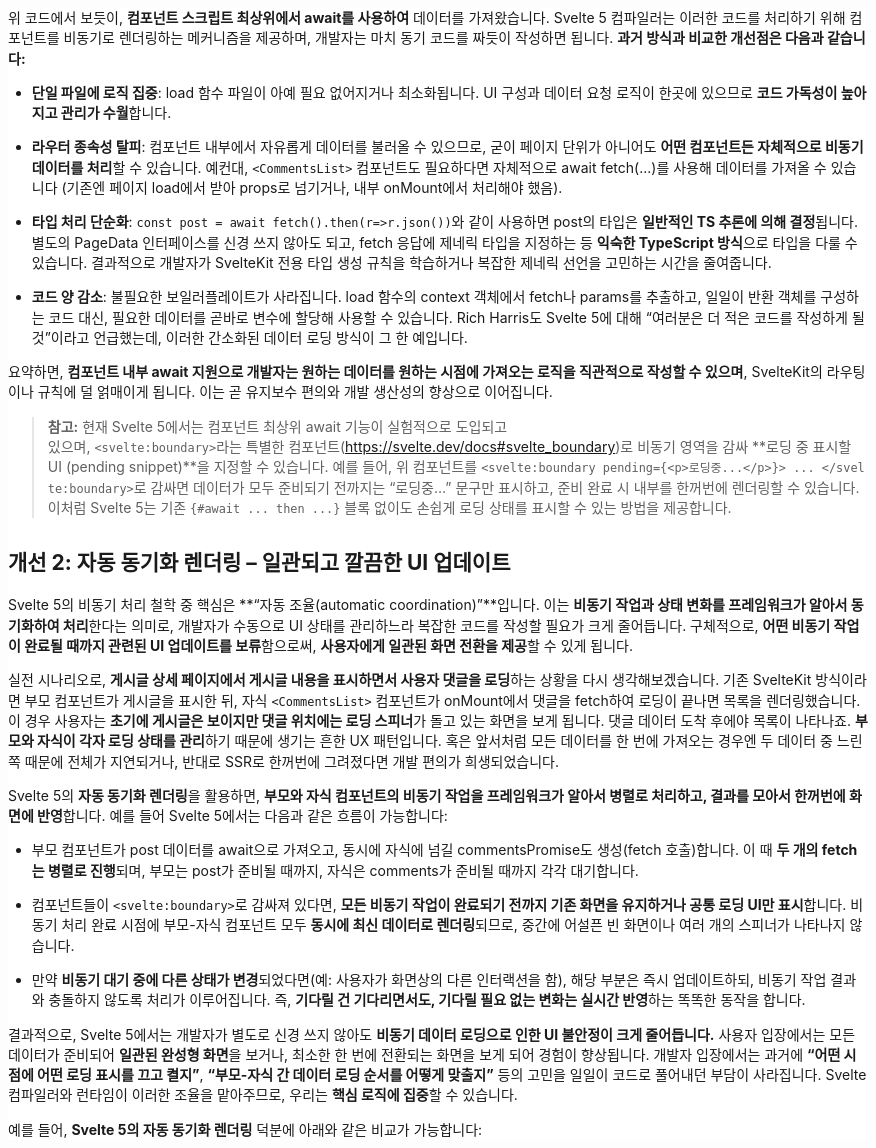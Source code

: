 위 코드에서 보듯이, **컴포넌트 스크립트 최상위에서 await를 사용하여** 데이터를 가져왔습니다. Svelte 5 컴파일러는 이러한 코드를 처리하기 위해 컴포넌트를 비동기로 렌더링하는 메커니즘을 제공하며, 개발자는 마치 동기 코드를 짜듯이 작성하면 됩니다. **과거 방식과 비교한 개선점은 다음과 같습니다:**

- **단일 파일에 로직 집중**: load 함수 파일이 아예 필요 없어지거나 최소화됩니다. UI 구성과 데이터 요청 로직이 한곳에 있으므로 **코드 가독성이 높아지고 관리가 수월**합니다.

- **라우터 종속성 탈피**: 컴포넌트 내부에서 자유롭게 데이터를 불러올 수 있으므로, 굳이 페이지 단위가 아니어도 **어떤 컴포넌트든 자체적으로 비동기 데이터를 처리**할 수 있습니다. 예컨대, `<CommentsList>` 컴포넌트도 필요하다면 자체적으로 await fetch(...)를 사용해 데이터를 가져올 수 있습니다 (기존엔 페이지 load에서 받아 props로 넘기거나, 내부 onMount에서 처리해야 했음).

- **타입 처리 단순화**: `const post = await fetch().then(r=>r.json())`와 같이 사용하면 post의 타입은 **일반적인 TS 추론에 의해 결정**됩니다. 별도의 PageData 인터페이스를 신경 쓰지 않아도 되고, fetch 응답에 제네릭 타입을 지정하는 등 **익숙한 TypeScript 방식**으로 타입을 다룰 수 있습니다. 결과적으로 개발자가 SvelteKit 전용 타입 생성 규칙을 학습하거나 복잡한 제네릭 선언을 고민하는 시간을 줄여줍니다.

- **코드 양 감소**: 불필요한 보일러플레이트가 사라집니다. load 함수의 context 객체에서 fetch나 params를 추출하고, 일일이 반환 객체를 구성하는 코드 대신, 필요한 데이터를 곧바로 변수에 할당해 사용할 수 있습니다. Rich Harris도 Svelte 5에 대해 “여러분은 더 적은 코드를 작성하게 될 것”이라고 언급했는데, 이러한 간소화된 데이터 로딩 방식이 그 한 예입니다.

요약하면, **컴포넌트 내부 await 지원으로 개발자는 원하는 데이터를 원하는 시점에 가져오는 로직을 직관적으로 작성할 수 있으며**, SvelteKit의 라우팅이나 규칙에 덜 얽매이게 됩니다. 이는 곧 유지보수 편의와 개발 생산성의 향상으로 이어집니다.

> **참고:** 현재 Svelte 5에서는 컴포넌트 최상위 await 기능이 실험적으로 도입되고  
> 있으며, `<svelte:boundary>`라는 특별한 컴포넌트(https://svelte.dev/docs#svelte_boundary)로 비동기 영역을 감싸 **로딩 중 표시할 UI (pending snippet)**을 지정할 수 있습니다. 예를 들어, 위 컴포넌트를 `<svelte:boundary pending={<p>로딩중...</p>}> ... </svelte:boundary>`로 감싸면 데이터가 모두 준비되기 전까지는 “로딩중…” 문구만 표시하고, 준비 완료 시 내부를 한꺼번에 렌더링할 수 있습니다. 이처럼 Svelte 5는 기존 `{#await ... then ...}` 블록 없이도 손쉽게 로딩 상태를 표시할 수 있는 방법을 제공합니다.

## 개선 2: 자동 동기화 렌더링 – 일관되고 깔끔한 UI 업데이트

Svelte 5의 비동기 처리 철학 중 핵심은 **“자동 조율(automatic coordination)”**입니다. 이는 **비동기 작업과 상태 변화를 프레임워크가 알아서 동기화하여 처리**한다는 의미로, 개발자가 수동으로 UI 상태를 관리하느라 복잡한 코드를 작성할 필요가 크게 줄어듭니다. 구체적으로, **어떤 비동기 작업이 완료될 때까지 관련된 UI 업데이트를 보류**함으로써, **사용자에게 일관된 화면 전환을 제공**할 수 있게 됩니다.

실전 시나리오로, **게시글 상세 페이지에서 게시글 내용을 표시하면서 사용자 댓글을 로딩**하는 상황을 다시 생각해보겠습니다. 기존 SvelteKit 방식이라면 부모 컴포넌트가 게시글을 표시한 뒤, 자식 `<CommentsList>` 컴포넌트가 onMount에서 댓글을 fetch하여 로딩이 끝나면 목록을 렌더링했습니다. 이 경우 사용자는 **초기에 게시글은 보이지만 댓글 위치에는 로딩 스피너**가 돌고 있는 화면을 보게 됩니다. 댓글 데이터 도착 후에야 목록이 나타나죠. **부모와 자식이 각자 로딩 상태를 관리**하기 때문에 생기는 흔한 UX 패턴입니다. 혹은 앞서처럼 모든 데이터를 한 번에 가져오는 경우엔 두 데이터 중 느린 쪽 때문에 전체가 지연되거나, 반대로 SSR로 한꺼번에 그려졌다면 개발 편의가 희생되었습니다.

Svelte 5의 **자동 동기화 렌더링**을 활용하면, **부모와 자식 컴포넌트의 비동기 작업을 프레임워크가 알아서 병렬로 처리하고, 결과를 모아서 한꺼번에 화면에 반영**합니다. 예를 들어 Svelte 5에서는 다음과 같은 흐름이 가능합니다:

- 부모 컴포넌트가 post 데이터를 await으로 가져오고, 동시에 자식에 넘길 commentsPromise도 생성(fetch 호출)합니다. 이 때 **두 개의 fetch는 병렬로 진행**되며, 부모는 post가 준비될 때까지, 자식은 comments가 준비될 때까지 각각 대기합니다.

- 컴포넌트들이 `<svelte:boundary>`로 감싸져 있다면, **모든 비동기 작업이 완료되기 전까지 기존 화면을 유지하거나 공통 로딩 UI만 표시**합니다. 비동기 처리 완료 시점에 부모-자식 컴포넌트 모두 **동시에 최신 데이터로 렌더링**되므로, 중간에 어설픈 빈 화면이나 여러 개의 스피너가 나타나지 않습니다.

- 만약 **비동기 대기 중에 다른 상태가 변경**되었다면(예: 사용자가 화면상의 다른 인터랙션을 함), 해당 부분은 즉시 업데이트하되, 비동기 작업 결과와 충돌하지 않도록 처리가 이루어집니다. 즉, **기다릴 건 기다리면서도, 기다릴 필요 없는 변화는 실시간 반영**하는 똑똑한 동작을 합니다.

결과적으로, Svelte 5에서는 개발자가 별도로 신경 쓰지 않아도 **비동기 데이터 로딩으로 인한 UI 불안정이 크게 줄어듭니다.** 사용자 입장에서는 모든 데이터가 준비되어 **일관된 완성형 화면**을 보거나, 최소한 한 번에 전환되는 화면을 보게 되어 경험이 향상됩니다. 개발자 입장에서는 과거에 **“어떤 시점에 어떤 로딩 표시를 끄고 켤지”**, **“부모-자식 간 데이터 로딩 순서를 어떻게 맞출지”** 등의 고민을 일일이 코드로 풀어내던 부담이 사라집니다. Svelte 컴파일러와 런타임이 이러한 조율을 맡아주므로, 우리는 **핵심 로직에 집중**할 수 있습니다.

예를 들어, **Svelte 5의 자동 동기화 렌더링** 덕분에 아래와 같은 비교가 가능합니다:

